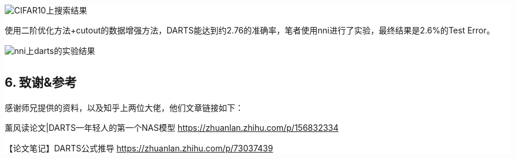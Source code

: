 ![CIFAR10上搜索结果](https://img-blog.csdnimg.cn/20210301151232508.png?x-oss-process=image/watermark,type_ZmFuZ3poZW5naGVpdGk,shadow_10,text_aHR0cHM6Ly9ibG9nLmNzZG4ubmV0L0REX1BQX0pK,size_16,color_FFFFFF,t_70)

使用二阶优化方法+cutout的数据增强方法，DARTS能达到约2.76的准确率，笔者使用nni进行了实验，最终结果是2.6%的Test Error。

![nni上darts的实验结果](https://img-blog.csdnimg.cn/20210227101330429.png)




## 6. 致谢&参考

感谢师兄提供的资料，以及知乎上两位大佬，他们文章链接如下：

薰风读论文|DARTS—年轻人的第一个NAS模型 https://zhuanlan.zhihu.com/p/156832334

【论文笔记】DARTS公式推导 https://zhuanlan.zhihu.com/p/73037439











